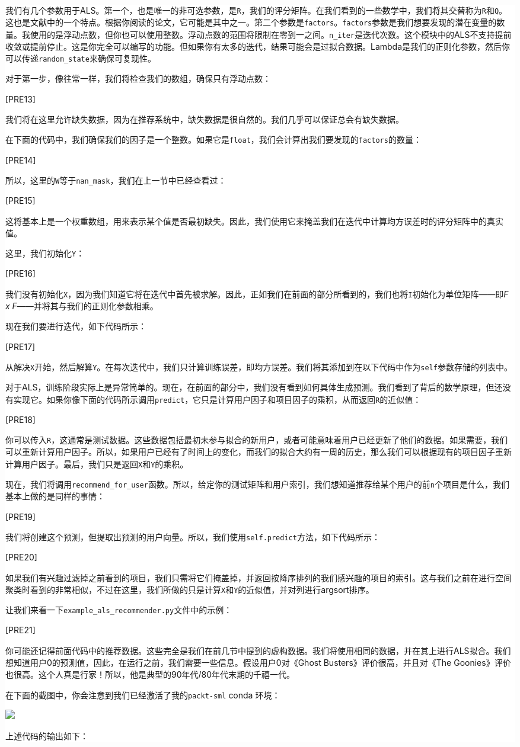 我们有几个参数用于ALS。第一个，也是唯一的非可选参数，是`R`，我们的评分矩阵。在我们看到的一些数学中，我们将其交替称为`R`和`Q`。这也是文献中的一个特点。根据你阅读的论文，它可能是其中之一。第二个参数是`factors`。`factors`参数是我们想要发现的潜在变量的数量。我使用的是浮动点数，但你也可以使用整数。浮动点数的范围将限制在零到一之间。`n_iter`是迭代次数。这个模块中的ALS不支持提前收敛或提前停止。这是你完全可以编写的功能。但如果你有太多的迭代，结果可能会是过拟合数据。Lambda是我们的正则化参数，然后你可以传递`random_state`来确保可复现性。

对于第一步，像往常一样，我们将检查我们的数组，确保只有浮动点数：

[PRE13]

我们将在这里允许缺失数据，因为在推荐系统中，缺失数据是很自然的。我们几乎可以保证总会有缺失数据。

在下面的代码中，我们确保我们的因子是一个整数。如果它是`float`，我们会计算出我们要发现的`factors`的数量：

[PRE14]

所以，这里的`W`等于`nan_mask`，我们在上一节中已经查看过：

[PRE15]

这将基本上是一个权重数组，用来表示某个值是否最初缺失。因此，我们使用它来掩盖我们在迭代中计算均方误差时的评分矩阵中的真实值。

这里，我们初始化`Y`：

[PRE16]

我们没有初始化`X`，因为我们知道它将在迭代中首先被求解。因此，正如我们在前面的部分所看到的，我们也将`I`初始化为单位矩阵——即*F x F*——并将其与我们的正则化参数相乘。

现在我们要进行迭代，如下代码所示：

[PRE17]

从解决`X`开始，然后解算`Y`。在每次迭代中，我们只计算训练误差，即均方误差。我们将其添加到在以下代码中作为`self`参数存储的列表中。

对于ALS，训练阶段实际上是异常简单的。现在，在前面的部分中，我们没有看到如何具体生成预测。我们看到了背后的数学原理，但还没有实现它。如果你像下面的代码所示调用`predict`，它只是计算用户因子和项目因子的乘积，从而返回`R`的近似值：

[PRE18]

你可以传入`R`，这通常是测试数据。这些数据包括最初未参与拟合的新用户，或者可能意味着用户已经更新了他们的数据。如果需要，我们可以重新计算用户因子。所以，如果用户已经有了时间上的变化，而我们的拟合大约有一周的历史，那么我们可以根据现有的项目因子重新计算用户因子。最后，我们只是返回`X`和`Y`的乘积。

现在，我们将调用`recommend_for_user`函数。所以，给定你的测试矩阵和用户索引，我们想知道推荐给某个用户的前`n`个项目是什么，我们基本上做的是同样的事情：

[PRE19]

我们将创建这个预测，但提取出预测的用户向量。所以，我们使用`self.predict`方法，如下代码所示：

[PRE20]

如果我们有兴趣过滤掉之前看到的项目，我们只需将它们掩盖掉，并返回按降序排列的我们感兴趣的项目的索引。这与我们之前在进行空间聚类时看到的非常相似，不过在这里，我们所做的只是计算`X`和`Y`的近似值，并对列进行argsort排序。

让我们来看一下`example_als_recommender.py`文件中的示例：

[PRE21]

你可能还记得前面代码中的推荐数据。这些完全是我们在前几节中提到的虚构数据。我们将使用相同的数据，并在其上进行ALS拟合。我们想知道用户0的预测值，因此，在运行之前，我们需要一些信息。假设用户0对《Ghost Busters》评价很高，并且对《The Goonies》评价也很高。这个人真是行家！所以，他是典型的90年代/80年代末期的千禧一代。

在下面的截图中，你会注意到我们已经激活了我的`packt-sml` conda 环境：

![](img/bfc0e9e8-ca51-4a3a-be29-063f86051706.png)

上述代码的输出如下：
